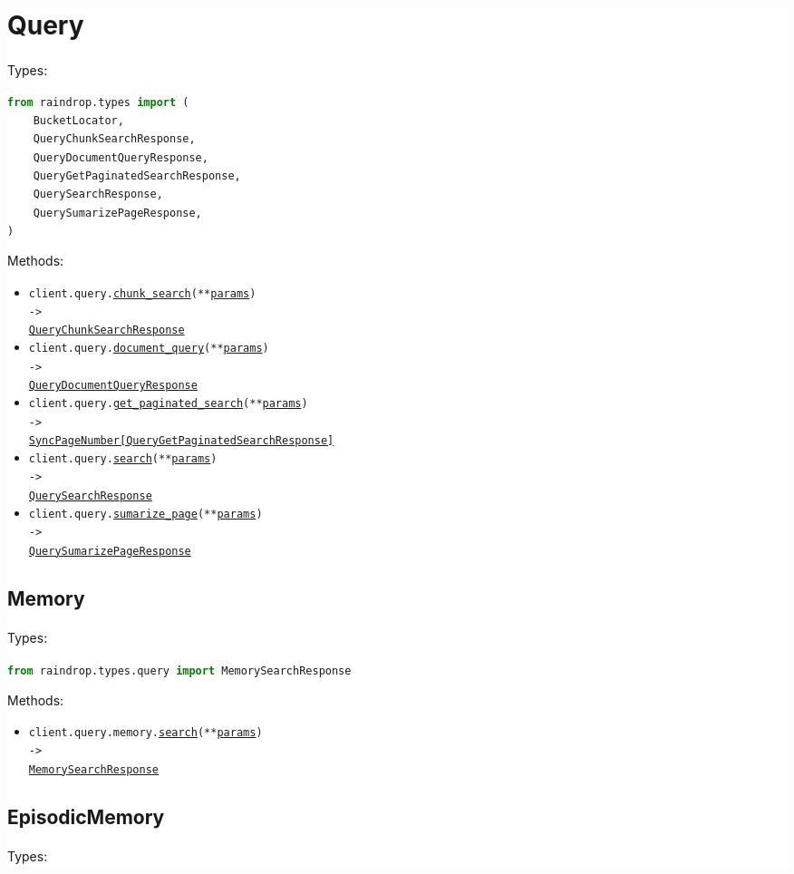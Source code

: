 # Query

Types:

```python
from raindrop.types import (
    BucketLocator,
    QueryChunkSearchResponse,
    QueryDocumentQueryResponse,
    QueryGetPaginatedSearchResponse,
    QuerySearchResponse,
    QuerySumarizePageResponse,
)
```

Methods:

- <code title="post /v1/chunk_search">client.query.<a href="./src/raindrop/resources/query/query.py">chunk_search</a>(\*\*<a href="src/raindrop/types/query_chunk_search_params.py">params</a>) -> <a href="./src/raindrop/types/query_chunk_search_response.py">QueryChunkSearchResponse</a></code>
- <code title="post /v1/document_query">client.query.<a href="./src/raindrop/resources/query/query.py">document_query</a>(\*\*<a href="src/raindrop/types/query_document_query_params.py">params</a>) -> <a href="./src/raindrop/types/query_document_query_response.py">QueryDocumentQueryResponse</a></code>
- <code title="post /v1/search_get_page">client.query.<a href="./src/raindrop/resources/query/query.py">get_paginated_search</a>(\*\*<a href="src/raindrop/types/query_get_paginated_search_params.py">params</a>) -> <a href="./src/raindrop/types/query_get_paginated_search_response.py">SyncPageNumber[QueryGetPaginatedSearchResponse]</a></code>
- <code title="post /v1/search">client.query.<a href="./src/raindrop/resources/query/query.py">search</a>(\*\*<a href="src/raindrop/types/query_search_params.py">params</a>) -> <a href="./src/raindrop/types/query_search_response.py">QuerySearchResponse</a></code>
- <code title="post /v1/summarize_page">client.query.<a href="./src/raindrop/resources/query/query.py">sumarize_page</a>(\*\*<a href="src/raindrop/types/query_sumarize_page_params.py">params</a>) -> <a href="./src/raindrop/types/query_sumarize_page_response.py">QuerySumarizePageResponse</a></code>

## Memory

Types:

```python
from raindrop.types.query import MemorySearchResponse
```

Methods:

- <code title="post /v1/search_memory">client.query.memory.<a href="./src/raindrop/resources/query/memory.py">search</a>(\*\*<a href="src/raindrop/types/query/memory_search_params.py">params</a>) -> <a href="./src/raindrop/types/query/memory_search_response.py">MemorySearchResponse</a></code>

## EpisodicMemory

Types:
